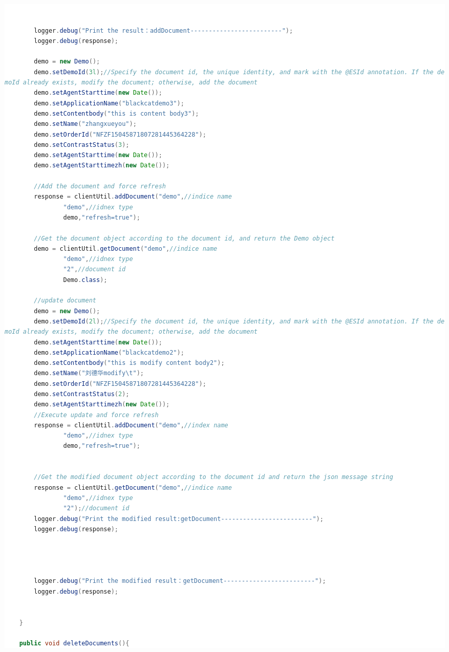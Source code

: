 ```java


		logger.debug("Print the result：addDocument-------------------------");
		logger.debug(response);

		demo = new Demo();
		demo.setDemoId(3l);//Specify the document id, the unique identity, and mark with the @ESId annotation. If the demoId already exists, modify the document; otherwise, add the document
		demo.setAgentStarttime(new Date());
		demo.setApplicationName("blackcatdemo3");
		demo.setContentbody("this is content body3");
		demo.setName("zhangxueyou");
		demo.setOrderId("NFZF15045871807281445364228");
		demo.setContrastStatus(3);
		demo.setAgentStarttime(new Date());
		demo.setAgentStarttimezh(new Date());

		//Add the document and force refresh
		response = clientUtil.addDocument("demo",//indice name
				"demo",//idnex type
				demo,"refresh=true");

		//Get the document object according to the document id, and return the Demo object
		demo = clientUtil.getDocument("demo",//indice name
				"demo",//idnex type
				"2",//document id
				Demo.class);

		//update document
		demo = new Demo();
		demo.setDemoId(2l);//Specify the document id, the unique identity, and mark with the @ESId annotation. If the demoId already exists, modify the document; otherwise, add the document
		demo.setAgentStarttime(new Date());
		demo.setApplicationName("blackcatdemo2");
		demo.setContentbody("this is modify content body2");
		demo.setName("刘德华modify\t");
		demo.setOrderId("NFZF15045871807281445364228");
		demo.setContrastStatus(2);
		demo.setAgentStarttimezh(new Date());
		//Execute update and force refresh
		response = clientUtil.addDocument("demo",//index name
				"demo",//idnex type
				demo,"refresh=true");


		//Get the modified document object according to the document id and return the json message string
		response = clientUtil.getDocument("demo",//indice name
				"demo",//idnex type
				"2");//document id
		logger.debug("Print the modified result:getDocument-------------------------");
		logger.debug(response);




		logger.debug("Print the modified result：getDocument-------------------------");
		logger.debug(response);


	}

	public void deleteDocuments(){
```